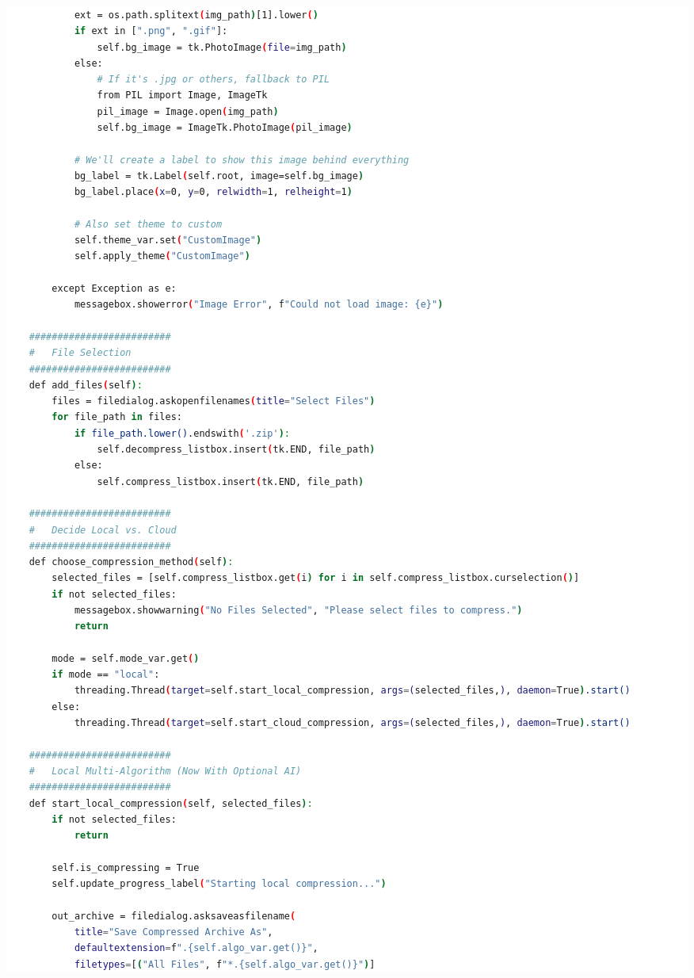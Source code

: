```bash
            ext = os.path.splitext(img_path)[1].lower()
            if ext in [".png", ".gif"]:
                self.bg_image = tk.PhotoImage(file=img_path)
            else:
                # If it's .jpg or others, fallback to PIL
                from PIL import Image, ImageTk
                pil_image = Image.open(img_path)
                self.bg_image = ImageTk.PhotoImage(pil_image)

            # We'll create a label to show this image behind everything
            bg_label = tk.Label(self.root, image=self.bg_image)
            bg_label.place(x=0, y=0, relwidth=1, relheight=1)

            # Also set theme to custom
            self.theme_var.set("CustomImage")
            self.apply_theme("CustomImage")

        except Exception as e:
            messagebox.showerror("Image Error", f"Could not load image: {e}")

    #########################
    #   File Selection
    #########################
    def add_files(self):
        files = filedialog.askopenfilenames(title="Select Files")
        for file_path in files:
            if file_path.lower().endswith('.zip'):
                self.decompress_listbox.insert(tk.END, file_path)
            else:
                self.compress_listbox.insert(tk.END, file_path)

    #########################
    #   Decide Local vs. Cloud
    #########################
    def choose_compression_method(self):
        selected_files = [self.compress_listbox.get(i) for i in self.compress_listbox.curselection()]
        if not selected_files:
            messagebox.showwarning("No Files Selected", "Please select files to compress.")
            return

        mode = self.mode_var.get()
        if mode == "local":
            threading.Thread(target=self.start_local_compression, args=(selected_files,), daemon=True).start()
        else:
            threading.Thread(target=self.start_cloud_compression, args=(selected_files,), daemon=True).start()

    #########################
    #   Local Multi-Algorithm (Now With Optional AI)
    #########################
    def start_local_compression(self, selected_files):
        if not selected_files:
            return

        self.is_compressing = True
        self.update_progress_label("Starting local compression...")

        out_archive = filedialog.asksaveasfilename(
            title="Save Compressed Archive As",
            defaultextension=f".{self.algo_var.get()}",
            filetypes=[("All Files", f"*.{self.algo_var.get()}")]
```